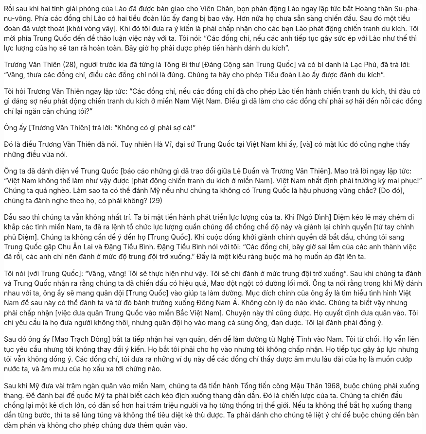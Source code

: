 Rồi sau khi hai tỉnh giải phóng của Lào đã được bàn giao cho Viên Chăn, bọn phản động Lào ngay lập tức bắt Hoàng thân Su-pha-nu-vông. Phía các đồng chí Lào có hai tiểu đoàn lúc ấy đang bị bao vây. Hơn nữa họ chưa sẵn sàng chiến đấu. Sau đó một tiểu đoàn đã vượt thoát [khỏi vòng vây]. Khi đó tôi đưa ra ý kiến là phải chấp nhận cho các bạn Lào phát động chiến tranh du kích. Tôi mời phía Trung Quốc đến để thảo luận việc này với ta. Tôi nói: “Các đồng chí, nếu các anh tiếp tục gây sức ép với Lào như thế thì lực lượng của họ sẽ tan rã hoàn toàn. Bây giờ họ phải được phép tiến hành đánh du kích”.

Trương Văn Thiên (28), người trước kia đã từng là Tổng Bí thư [Đảng Cộng sản Trung Quốc] và có bí danh là Lạc Phủ, đã trả lời: “Vâng, thưa các đồng chí, điều các đồng chí nói là đúng. Chúng ta hãy cho phép Tiểu đoàn Lào ấy được đánh du kích”.

Tôi hỏi Trương Văn Thiên ngay lập tức: “Các đồng chí, nếu các đồng chí đã cho phép Lào tiến hành chiến tranh du kích, thì đâu có gì đáng sợ nếu phát động chiến tranh du kích ở miền Nam Việt Nam. Điều gì đã làm cho các đồng chí phải sợ hãi đến nỗi các đồng chí lại ngăn cản chúng tôi?”

Ông ấy [Trương Văn Thiên] trả lời: “Không có gì phải sợ cả!”

Đó là điều Trương Văn Thiên đã nói. Tuy nhiên Hà Vĩ, đại sứ Trung Quốc tại Việt Nam khi ấy, [và] có mặt lúc đó cũng nghe thấy những điều vừa nói.

Ông ta đã đánh điện về Trung Quốc [báo cáo những gì đã trao đổi giữa Lê Duẩn và Trương Văn Thiên]. Mao trả lời ngay lập tức: “Việt Nam không thể làm như vậy được [phát động chiến tranh du kích ở miền Nam]. Việt Nam nhất định phải trường kỳ mai phục!” Chúng ta quá nghèo. Làm sao ta có thể đánh Mỹ nếu như chúng ta không có Trung Quốc là hậu phương vững chắc? [Do đó], chúng ta đành nghe theo họ, có phải không? (29)

Dẫu sao thì chúng ta vẫn không nhất trí. Ta bí mật tiến hành phát triển lực lượng của ta. Khi [Ngô Đình] Diệm kéo lê máy chém đi khắp các tỉnh miền Nam, ta đã ra lệnh tổ chức lực lượng quần chúng để chống chế độ này và giành lại chính quyền [từ tay chính phủ Diệm]. Chúng ta không cần để ý đến họ [Trung Quốc]. Khi cuộc đồng khởi giành chính quyền đã bắt đầu, chúng tôi sang Trung Quốc gặp Chu Ân Lai và Đặng Tiểu Bình. Đặng Tiểu Bình nói với tôi: “Các đồng chí, bây giờ sai lầm của các anh thành việc đã rồi, các anh chỉ nên đánh ở mức độ trung đội trở xuống.” Đấy là một kiểu ràng buộc mà họ muốn áp đặt lên ta.

Tôi nói [với Trung Quốc]: “Vâng, vâng! Tôi sẽ thực hiện như vậy. Tôi sẽ chỉ đánh ở mức trung đội trở xuống”. Sau khi chúng ta đánh và Trung Quốc nhận ra rằng chúng ta đã chiến đấu có hiệu quả, Mao đột ngột có đường lối mới. Ông ta nói rằng trong khi Mỹ đánh nhau với ta, ông ấy sẽ mang quân đội [Trung Quốc] vào giúp ta làm đường. Mục đích chính của ông ấy là tìm hiểu tình hình Việt Nam để sau này có thể đánh ta và từ đó bành trướng xuống Đông Nam Á. Không còn lý do nào khác. Chúng ta biết vậy nhưng phải chấp nhận [việc đưa quân Trung Quốc vào miền Bắc Việt Nam]. Chuyện này thì cũng được. Họ quyết định đưa quân vào. Tôi chỉ yêu cầu là họ đưa người không thôi, nhưng quân đội họ vào mang cả súng ống, đạn dược. Tôi lại đành phải đồng ý.

Sau đó ông ấy [Mao Trạch Đông] bắt ta tiếp nhận hai vạn quân, đến để làm đường từ Nghệ Tĩnh vào Nam. Tôi từ chối. Họ vẫn liên tục yêu cầu nhưng tôi không thay đổi ý kiến. Họ bắt tôi phải cho họ vào nhưng tôi không chấp nhận. Họ tiếp tục gây áp lực nhưng tôi vẫn không đồng ý. Các đồng chí, tôi đưa ra những ví dụ này để các đồng chí thấy được âm mưu lâu dài của họ là muốn cướp nước ta, và âm mưu của họ xấu xa tới chừng nào.

Sau khi Mỹ đưa vài trăm ngàn quân vào miền Nam, chúng ta đã tiến hành Tổng tiến công Mậu Thân 1968, buộc chúng phải xuống thang. Để đánh bại đế quốc Mỹ ta phải biết cách kéo địch xuống thang dần dần. Đó là chiến lược của ta. Chúng ta chiến đấu chống lại một kẻ địch lớn, có dân số hơn hai trăm triệu người và họ từng thống trị thế giới. Nếu ta không thể bắt họ xuống thang dần từng bước, thì ta sẽ lúng túng và không thể tiêu diệt kẻ thù được. Ta phải đánh cho chúng tê liệt ý chí để buộc chúng đến bàn đàm phán và không cho phép chúng đưa thêm quân vào.
